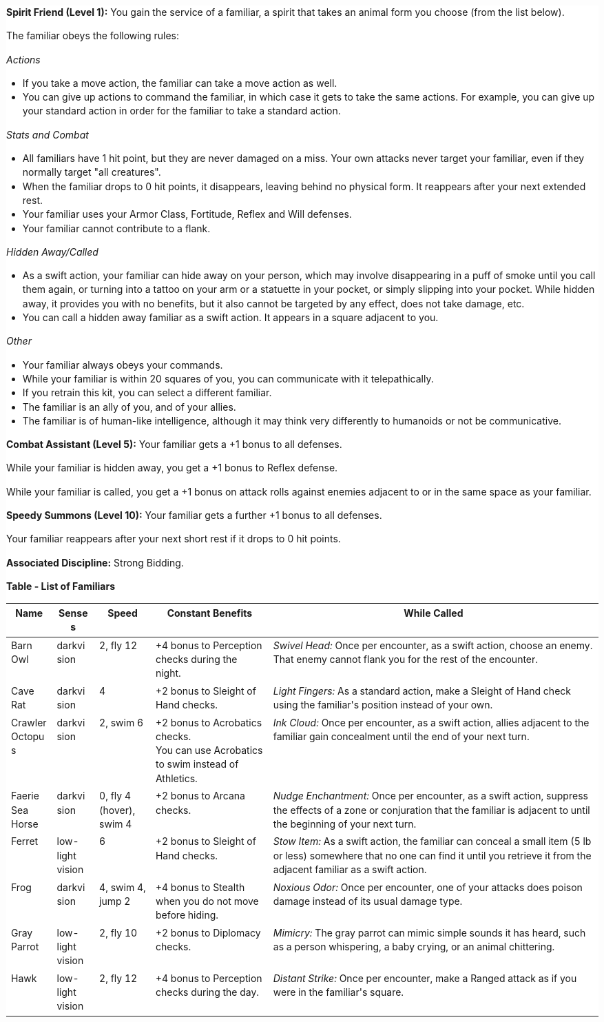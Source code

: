 **Spirit Friend (Level 1):** You gain the service of a familiar, a spirit that takes an animal form you choose (from the list below).  

The familiar obeys the following rules:  

*Actions*  

* If you take a move action, the familiar can take a move action as well.  
* You can give up actions to command the familiar, in which case it gets to take the same actions. For example, you can give up your standard action in order for the familiar to take a standard action.   
  

*Stats and Combat*  

* All familiars have 1 hit point, but they are never damaged on a miss. Your own attacks never target your familiar, even if they normally target "all creatures".   
* When the familiar drops to 0 hit points, it disappears, leaving behind no physical form. It reappears after your next extended rest.   
* Your familiar uses your Armor Class, Fortitude, Reflex and Will defenses.   
* Your familiar cannot contribute to a flank.   
  

*Hidden Away/Called*  

* As a swift action, your familiar can hide away on your person, which may involve disappearing in a puff of smoke until you call them again, or turning into a tattoo on your arm or a statuette in your pocket, or simply slipping into your pocket. While hidden away, it provides you with no benefits, but it also cannot be targeted by any effect, does not take damage, etc.   
* You can call a hidden away familiar as a swift action. It appears in a square adjacent to you.   
  

*Other*  

* Your familiar always obeys your commands.  
* While your familiar is within 20 squares of you, you can communicate with it telepathically.  
* If you retrain this kit, you can select a different familiar.   
* The familiar is an ally of you, and of your allies.  
* The familiar is of human-like intelligence, although it may think very differently to humanoids or not be communicative.   
  

**Combat Assistant (Level 5):** Your familiar gets a +1 bonus to all defenses.   

While your familiar is hidden away, you get a +1 bonus to Reflex defense.  

While your familiar is called, you get a +1 bonus on attack rolls against enemies adjacent to or in the same space as your familiar.   

**Speedy Summons (Level 10):** Your familiar gets a further +1 bonus to all defenses.   

Your familiar reappears after your next short rest if it drops to 0 hit points.   

**Associated Discipline:** Strong Bidding.  

**Table - List of Familiars**  

| Name               | Senses           | Speed                     | Constant Benefits                                            | While Called                                                 |  
| ------------------ | ---------------- | ------------------------- | ------------------------------------------------------------ | ------------------------------------------------------------ |  
| Barn Owl           | darkvision       | 2, fly 12                 | +4 bonus to Perception checks during the night.              | *Swivel Head:* Once per encounter, as a swift action, choose an enemy. That enemy cannot flank you for the rest of the encounter. |  
| Cave Rat           | darkvision       | 4                         | +2 bonus to Sleight of Hand checks.                          | *Light Fingers:* As a standard action, make a Sleight of Hand check using the familiar's position instead of your own. |  
| Crawler Octopus    | darkvision       | 2, swim 6                 | +2 bonus to Acrobatics checks.<br>You can use Acrobatics to swim instead of Athletics. | *Ink Cloud:* Once per encounter, as a swift action, allies adjacent to the familiar gain concealment until the end of your next turn. |  
| Faerie Sea Horse   | darkvision       | 0, fly 4 (hover), swim 4  | +2 bonus to Arcana checks.                                   | *Nudge Enchantment:* Once per encounter, as a swift action, suppress the effects of a zone or conjuration that the familiar is adjacent to until the beginning of your next turn. |  
| Ferret             | low-light vision | 6                         | +2 bonus to Sleight of Hand checks.                          | *Stow Item:* As a swift action, the familiar can conceal a small item (5 lb or less) somewhere that no one can find it until you retrieve it from the adjacent familiar as a swift action. |  
| Frog               | darkvision       | 4, swim 4, jump 2         | +4 bonus to Stealth when you do not move before hiding.      | *Noxious Odor:* Once per encounter, one of your attacks does poison damage instead of its usual damage type. |  
| Gray Parrot        | low-light vision | 2, fly 10                 | +2 bonus to Diplomacy checks.                                | *Mimicry:* The gray parrot can mimic simple sounds it has heard, such as a person whispering, a baby crying, or an animal chittering. |  
| Hawk               | low-light vision | 2, fly 12                 | +4 bonus to Perception checks during the day.                | *Distant Strike:* Once per encounter, make a Ranged attack as if you were in the familiar's square. |  